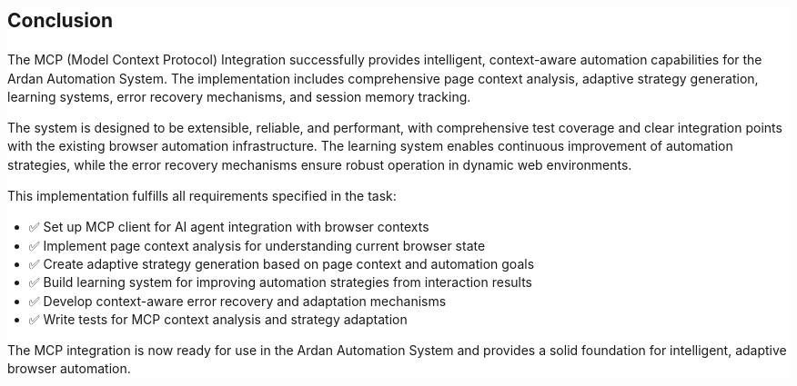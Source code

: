 ## Conclusion

The MCP (Model Context Protocol) Integration successfully provides intelligent, context-aware automation capabilities for the Ardan Automation System. The implementation includes comprehensive page context analysis, adaptive strategy generation, learning systems, error recovery mechanisms, and session memory tracking.

The system is designed to be extensible, reliable, and performant, with comprehensive test coverage and clear integration points with the existing browser automation infrastructure. The learning system enables continuous improvement of automation strategies, while the error recovery mechanisms ensure robust operation in dynamic web environments.

This implementation fulfills all requirements specified in the task:
- ✅ Set up MCP client for AI agent integration with browser contexts
- ✅ Implement page context analysis for understanding current browser state
- ✅ Create adaptive strategy generation based on page context and automation goals
- ✅ Build learning system for improving automation strategies from interaction results
- ✅ Develop context-aware error recovery and adaptation mechanisms
- ✅ Write tests for MCP context analysis and strategy adaptation

The MCP integration is now ready for use in the Ardan Automation System and provides a solid foundation for intelligent, adaptive browser automation.
